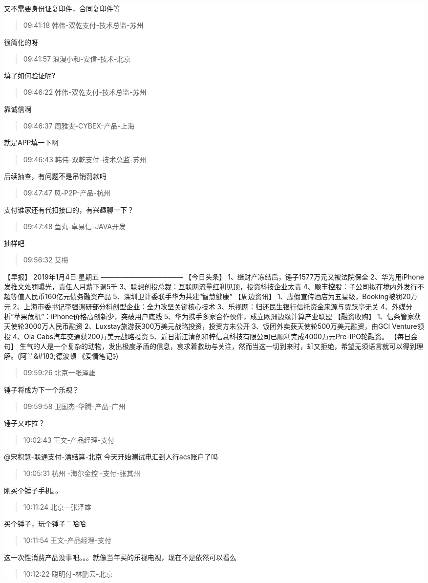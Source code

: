 又不需要身份证复印件，合同复印件等  
   
> 09:41:18  韩伟-双乾支付-技术总监-苏州  
   
很简化的呀  
   
> 09:41:57  浪漫小和-安信-技术-北京  
   
填了如何验证呢?  
   
> 09:46:22  韩伟-双乾支付-技术总监-苏州  
   
靠诚信啊  
   
> 09:46:37  周雅雯-CYBEX-产品-上海  
   
就是APP填一下啊  
   
> 09:46:43  韩伟-双乾支付-技术总监-苏州  
   
后续抽查，有问题不是吊销罚款吗  
   
> 09:47:47  风-P2P-产品-杭州  
   
支付谁家还有代扣接口的，有兴趣聊一下？  
   
> 09:47:48  鱼丸-卓易信-JAVA开发  
   
抽样吧  
   
> 09:56:32  艾梅  
   
【早报】 2019年1月4日  星期五 ————————————  【今日头条】 1、继财产冻结后，锤子1577万元又被法院保全 2、华为用iPhone发推文处罚曝光，责任人月薪下调5千 3、联想创投总裁：互联网流量红利见顶，投资科技企业太贵 4、顺丰控股：子公司拟在境内外发行不超等值人民币160亿元债务融资产品 5、深圳卫计委联手华为共建“智慧健康”  【周边资讯】 1、虚假宣传酒店为五星级，Booking被罚20万元 2、上海市委书记李强调研部分科创型企业：全力攻坚关键核心技术 3、乐视网：归还民生银行信托资金来源与贾跃亭无关 4、外媒分析“苹果危机”：iPhone价格高创新少，突破用户底线 5、华为携手多家合作伙伴，成立欧洲边缘计算产业联盟  【融资收购】 1、信条管家获天使轮3000万人民币融资 2、Luxstay旅游获300万美元战略投资，投资方未公开 3、饭团外卖获天使轮500万美元融资，由GCI Venture领投 4、Ola Cabs汽车交通获200万美元战略投资 5、近日浙江清创和梓信息科技有限公司已顺利完成4000万元Pre-IPO轮融资。  【每日金句】 生气的人是一个复杂的动物，发出极度矛盾的信息，哀求着救助与关注，然而当这一切到来时，却又拒绝，希望无须语言就可以得到理解。(阿兰&amp;#183;德波顿 《爱情笔记》)  
   
> 09:59:26  北京一张泽雄  
   
锤子将成为下一个乐视？  
   
> 09:59:58  卫国杰-华腾-产品-广州  
   
锤子又咋拉？  
   
> 10:02:43  王文-产品经理-支付  
   
@宋积慧-联通支付-清结算-北京 今天开始测试电汇到人行acs账户了吗  
   
> 10:05:31  杭州 -海尔金控 -支付-张其州  
   
刚买个锤子手机。。  
   
> 10:11:24  北京一张泽雄  
   
买个锤子，玩个锤子﹉哈哈  
   
> 10:11:54  王文-产品经理-支付  
   
这一次性消费产品没事吧。。。就像当年买的乐视电视，现在不是依然可以看么  
   
> 10:12:22  聪明付-林鹏云-北京  
   